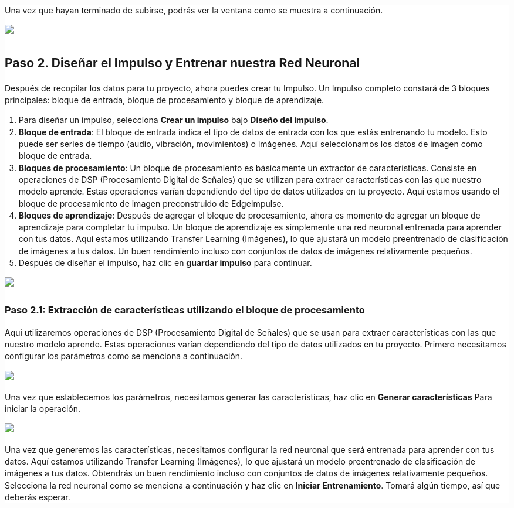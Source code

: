 Una vez que hayan terminado de subirse, podrás ver la ventana como se muestra a continuación.

<div style={{textAlign:'center'}}><img src="https://github.com/salmanfarisvp/TinyML/blob/main/XIAO-esp32-S3-Sense/Image%20Recognition/src/img/DataCollection02.png?raw=true" style={{width:600, height:'auto'}}/></div>

## Paso 2. Diseñar el Impulso y Entrenar nuestra Red Neuronal

Después de recopilar los datos para tu proyecto, ahora puedes crear tu Impulso. Un Impulso completo constará de 3 bloques principales: bloque de entrada, bloque de procesamiento y bloque de aprendizaje.

1. Para diseñar un impulso, selecciona **Crear un impulso** bajo **Diseño del impulso**.
2. **Bloque de entrada**: El bloque de entrada indica el tipo de datos de entrada con los que estás entrenando tu modelo. Esto puede ser series de tiempo (audio, vibración, movimientos) o imágenes. Aquí seleccionamos los datos de imagen como bloque de entrada.
3. **Bloques de procesamiento**: Un bloque de procesamiento es básicamente un extractor de características. Consiste en operaciones de DSP (Procesamiento Digital de Señales) que se utilizan para extraer características con las que nuestro modelo aprende. Estas operaciones varían dependiendo del tipo de datos utilizados en tu proyecto. Aquí estamos usando el bloque de procesamiento de imagen preconstruido de EdgeImpulse.
4. **Bloques de aprendizaje**: Después de agregar el bloque de procesamiento, ahora es momento de agregar un bloque de aprendizaje para completar tu impulso. Un bloque de aprendizaje es simplemente una red neuronal entrenada para aprender con tus datos. Aquí estamos utilizando Transfer Learning (Imágenes), lo que ajustará un modelo preentrenado de clasificación de imágenes a tus datos. Un buen rendimiento incluso con conjuntos de datos de imágenes relativamente pequeños.
5. Después de diseñar el impulso, haz clic en **guardar impulso** para continuar.

<div style={{textAlign:'center'}}><img src="https://github.com/salmanfarisvp/TinyML/blob/main/XIAO-esp32-S3-Sense/Image%20Recognition/src/img/Impulse01.png?raw=true" style={{width:600, height:'auto'}}/></div>

### Paso 2.1: Extracción de características utilizando el bloque de procesamiento

Aquí utilizaremos operaciones de DSP (Procesamiento Digital de Señales) que se usan para extraer características con las que nuestro modelo aprende. Estas operaciones varían dependiendo del tipo de datos utilizados en tu proyecto. Primero necesitamos configurar los parámetros como se menciona a continuación.

<div style={{textAlign:'center'}}><img src="https://github.com/salmanfarisvp/TinyML/blob/main/XIAO-esp32-S3-Sense/Image%20Recognition/src/img/Impulse02.png?raw=true
" style={{width:600, height:'auto'}}/></div>

Una vez que establecemos los parámetros, necesitamos generar las características, haz clic en **Generar características** Para iniciar la operación.

<div style={{textAlign:'center'}}><img src="https://github.com/salmanfarisvp/TinyML/blob/main/XIAO-esp32-S3-Sense/Image%20Recognition/src/img/feature03.png?raw=true" style={{width:600, height:'auto'}}/></div>

Una vez que generemos las características, necesitamos configurar la red neuronal que será entrenada para aprender con tus datos. Aquí estamos utilizando Transfer Learning (Imágenes), lo que ajustará un modelo preentrenado de clasificación de imágenes a tus datos. Obtendrás un buen rendimiento incluso con conjuntos de datos de imágenes relativamente pequeños. Selecciona la red neuronal como se menciona a continuación y haz clic en **Iniciar Entrenamiento**. Tomará algún tiempo, así que deberás esperar.
